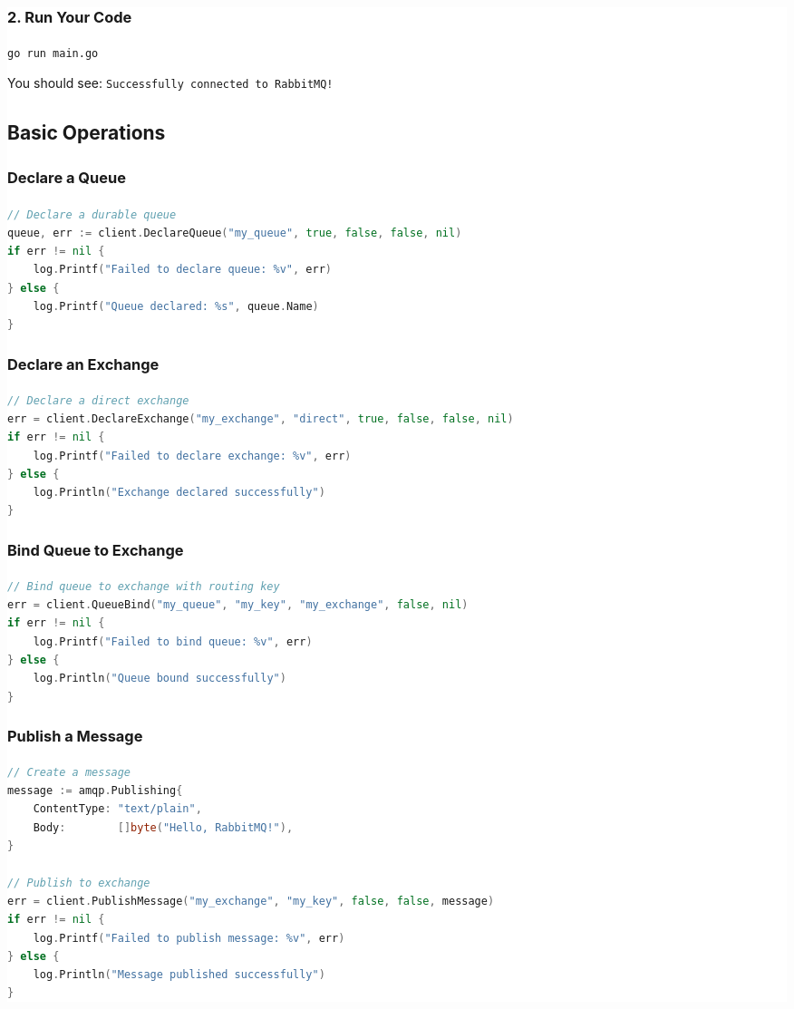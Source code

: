 ### 2. Run Your Code

```bash
go run main.go
```

You should see: `Successfully connected to RabbitMQ!`

## Basic Operations

### Declare a Queue

```go
// Declare a durable queue
queue, err := client.DeclareQueue("my_queue", true, false, false, nil)
if err != nil {
    log.Printf("Failed to declare queue: %v", err)
} else {
    log.Printf("Queue declared: %s", queue.Name)
}
```

### Declare an Exchange

```go
// Declare a direct exchange
err = client.DeclareExchange("my_exchange", "direct", true, false, false, nil)
if err != nil {
    log.Printf("Failed to declare exchange: %v", err)
} else {
    log.Println("Exchange declared successfully")
}
```

### Bind Queue to Exchange

```go
// Bind queue to exchange with routing key
err = client.QueueBind("my_queue", "my_key", "my_exchange", false, nil)
if err != nil {
    log.Printf("Failed to bind queue: %v", err)
} else {
    log.Println("Queue bound successfully")
}
```

### Publish a Message

```go
// Create a message
message := amqp.Publishing{
    ContentType: "text/plain",
    Body:        []byte("Hello, RabbitMQ!"),
}

// Publish to exchange
err = client.PublishMessage("my_exchange", "my_key", false, false, message)
if err != nil {
    log.Printf("Failed to publish message: %v", err)
} else {
    log.Println("Message published successfully")
}
```
